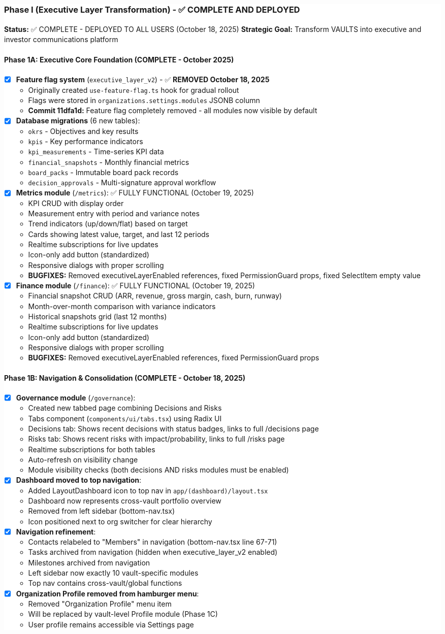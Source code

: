 ### Phase I (Executive Layer Transformation) - ✅ COMPLETE AND DEPLOYED
**Status:** ✅ COMPLETE - DEPLOYED TO ALL USERS (October 18, 2025)
**Strategic Goal:** Transform VAULTS into executive and investor communications platform

#### Phase 1A: Executive Core Foundation (COMPLETE - October 2025)
- [x] **Feature flag system** (`executive_layer_v2`) - ✅ **REMOVED October 18, 2025**
  - Originally created `use-feature-flag.ts` hook for gradual rollout
  - Flags were stored in `organizations.settings.modules` JSONB column
  - **Commit 11dfa1d:** Feature flag completely removed - all modules now visible by default
- [x] **Database migrations** (6 new tables):
  - `okrs` - Objectives and key results
  - `kpis` - Key performance indicators
  - `kpi_measurements` - Time-series KPI data
  - `financial_snapshots` - Monthly financial metrics
  - `board_packs` - Immutable board pack records
  - `decision_approvals` - Multi-signature approval workflow
- [x] **Metrics module** (`/metrics`): ✅ FULLY FUNCTIONAL (October 19, 2025)
  - KPI CRUD with display order
  - Measurement entry with period and variance notes
  - Trend indicators (up/down/flat) based on target
  - Cards showing latest value, target, and last 12 periods
  - Realtime subscriptions for live updates
  - Icon-only add button (standardized)
  - Responsive dialogs with proper scrolling
  - **BUGFIXES:** Removed executiveLayerEnabled references, fixed PermissionGuard props, fixed SelectItem empty value
- [x] **Finance module** (`/finance`): ✅ FULLY FUNCTIONAL (October 19, 2025)
  - Financial snapshot CRUD (ARR, revenue, gross margin, cash, burn, runway)
  - Month-over-month comparison with variance indicators
  - Historical snapshots grid (last 12 months)
  - Realtime subscriptions for live updates
  - Icon-only add button (standardized)
  - Responsive dialogs with proper scrolling
  - **BUGFIXES:** Removed executiveLayerEnabled references, fixed PermissionGuard props

#### Phase 1B: Navigation & Consolidation (COMPLETE - October 18, 2025)
- [x] **Governance module** (`/governance`):
  - Created new tabbed page combining Decisions and Risks
  - Tabs component (`components/ui/tabs.tsx`) using Radix UI
  - Decisions tab: Shows recent decisions with status badges, links to full /decisions page
  - Risks tab: Shows recent risks with impact/probability, links to full /risks page
  - Realtime subscriptions for both tables
  - Auto-refresh on visibility change
  - Module visibility checks (both decisions AND risks modules must be enabled)
- [x] **Dashboard moved to top navigation**:
  - Added LayoutDashboard icon to top nav in `app/(dashboard)/layout.tsx`
  - Dashboard now represents cross-vault portfolio overview
  - Removed from left sidebar (bottom-nav.tsx)
  - Icon positioned next to org switcher for clear hierarchy
- [x] **Navigation refinement**:
  - Contacts relabeled to "Members" in navigation (bottom-nav.tsx line 67-71)
  - Tasks archived from navigation (hidden when executive_layer_v2 enabled)
  - Milestones archived from navigation
  - Left sidebar now exactly 10 vault-specific modules
  - Top nav contains cross-vault/global functions
- [x] **Organization Profile removed from hamburger menu**:
  - Removed "Organization Profile" menu item
  - Will be replaced by vault-level Profile module (Phase 1C)
  - User profile remains accessible via Settings page
